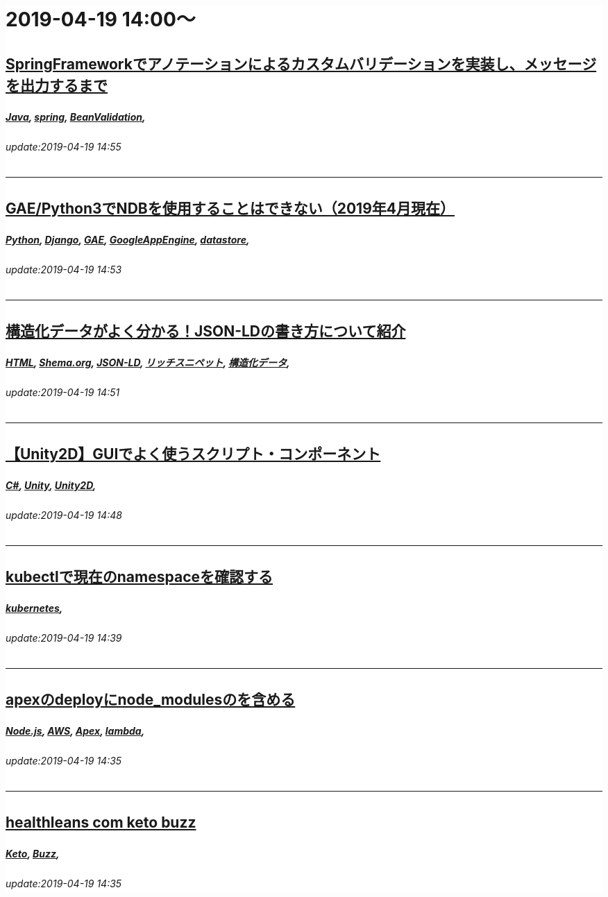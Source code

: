 


# 2019-04-19 14:00～
## [SpringFrameworkでアノテーションによるカスタムバリデーションを実装し、メッセージを出力するまで](https://qiita.com/DaisukeKURATA/items/9578a25ff6bff12a9727)
##### [Java](https://qiita.com/tags/Java), [spring](https://qiita.com/tags/spring), [BeanValidation](https://qiita.com/tags/BeanValidation), 
###### update:2019-04-19 14:55
---
## [GAE/Python3でNDBを使用することはできない（2019年4月現在）](https://qiita.com/taumu/items/69c8ee9f64193f41cf2a)
##### [Python](https://qiita.com/tags/Python), [Django](https://qiita.com/tags/Django), [GAE](https://qiita.com/tags/GAE), [GoogleAppEngine](https://qiita.com/tags/GoogleAppEngine), [datastore](https://qiita.com/tags/datastore), 
###### update:2019-04-19 14:53
---
## [構造化データがよく分かる！JSON-LDの書き方について紹介](https://qiita.com/e2_waka/items/a0a17d9f96df27ba8dae)
##### [HTML](https://qiita.com/tags/HTML), [Shema.org](https://qiita.com/tags/Shema.org), [JSON-LD](https://qiita.com/tags/JSON-LD), [リッチスニペット](https://qiita.com/tags/リッチスニペット), [構造化データ](https://qiita.com/tags/構造化データ), 
###### update:2019-04-19 14:51
---
## [【Unity2D】GUIでよく使うスクリプト・コンポーネント](https://qiita.com/takasy0331/items/5d08a2631b80c7295ba7)
##### [C#](https://qiita.com/tags/C#), [Unity](https://qiita.com/tags/Unity), [Unity2D](https://qiita.com/tags/Unity2D), 
###### update:2019-04-19 14:48
---
## [kubectlで現在のnamespaceを確認する](https://qiita.com/yurak/items/f5b66a0d49f1a9e70077)
##### [kubernetes](https://qiita.com/tags/kubernetes), 
###### update:2019-04-19 14:39
---
## [apexのdeployにnode_modulesのを含める](https://qiita.com/kazuhei/items/70cb79f805470023c9c3)
##### [Node.js](https://qiita.com/tags/Node.js), [AWS](https://qiita.com/tags/AWS), [Apex](https://qiita.com/tags/Apex), [lambda](https://qiita.com/tags/lambda), 
###### update:2019-04-19 14:35
---
## [ healthleans com keto buzz ](https://qiita.com/BobbAud/items/400733eb737215d8a5ed)
##### [Keto](https://qiita.com/tags/Keto), [Buzz](https://qiita.com/tags/Buzz), 
###### update:2019-04-19 14:35